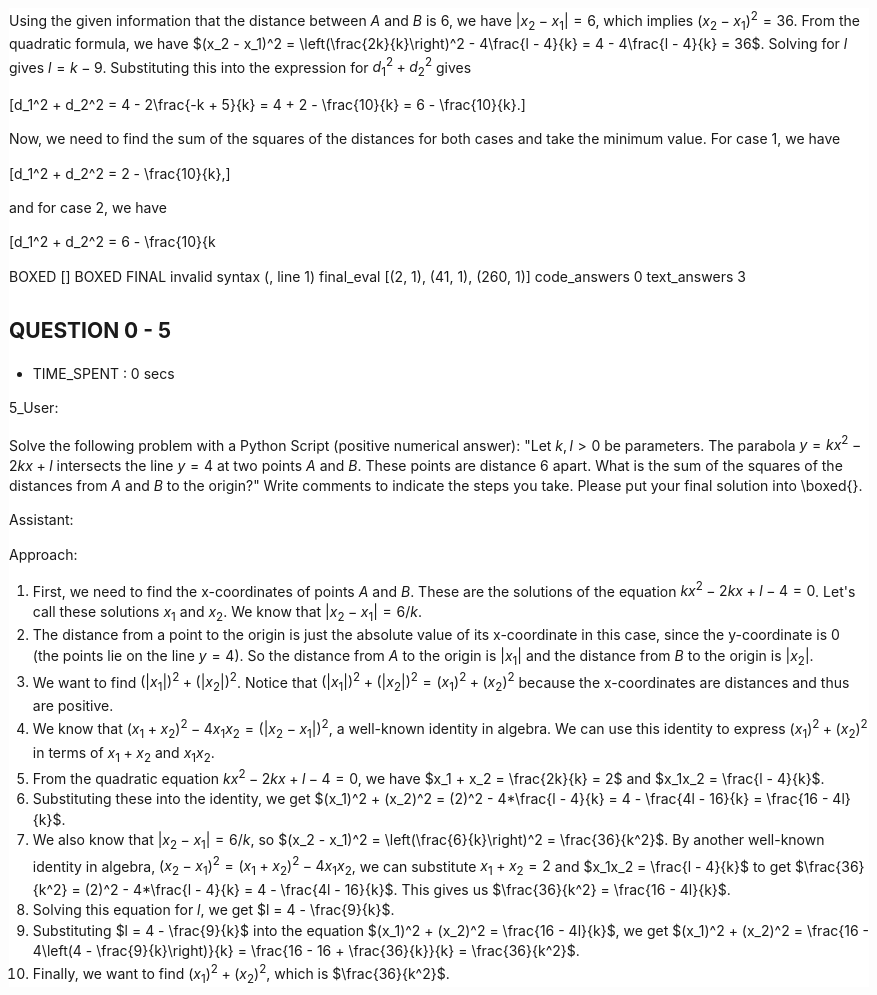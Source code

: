 Using the given information that the distance between $A$ and $B$ is 6, we have $|x_2 - x_1| = 6$, which implies $(x_2 - x_1)^2 = 36$. From the quadratic formula, we have $(x_2 - x_1)^2 = \left(\frac{2k}{k}\right)^2 - 4\frac{l - 4}{k} = 4 - 4\frac{l - 4}{k} = 36$. Solving for $l$ gives $l = k - 9$. Substituting this into the expression for $d_1^2 + d_2^2$ gives

\[d_1^2 + d_2^2 = 4 - 2\frac{-k + 5}{k} = 4 + 2 - \frac{10}{k} = 6 - \frac{10}{k}.\]

Now, we need to find the sum of the squares of the distances for both cases and take the minimum value. For case 1, we have

\[d_1^2 + d_2^2 = 2 - \frac{10}{k},\]

and for case 2, we have

\[d_1^2 + d_2^2 = 6 - \frac{10}{k

BOXED []
BOXED FINAL 
invalid syntax (<string>, line 1) final_eval
[(2, 1), (41, 1), (260, 1)]
code_answers 0 text_answers 3



## QUESTION 0 - 5 
- TIME_SPENT : 0 secs

5_User:

Solve the following problem with a Python Script (positive numerical answer):
"Let $k, l > 0$ be parameters. The parabola $y = kx^2 - 2kx + l$ intersects the line $y = 4$ at two points $A$ and $B$. These points are distance 6 apart. What is the sum of the squares of the distances from $A$ and $B$ to the origin?"
Write comments to indicate the steps you take. Please put your final solution into \boxed{}.

Assistant:

Approach:


1. First, we need to find the x-coordinates of points $A$ and $B$. These are the solutions of the equation $kx^2 - 2kx + l - 4 = 0$. Let's call these solutions $x_1$ and $x_2$. We know that $|x_2 - x_1| = 6/k$.
2. The distance from a point to the origin is just the absolute value of its x-coordinate in this case, since the y-coordinate is 0 (the points lie on the line $y = 4$). So the distance from $A$ to the origin is $|x_1|$ and the distance from $B$ to the origin is $|x_2|$.
3. We want to find $(|x_1|)^2 + (|x_2|)^2$. Notice that $(|x_1|)^2 + (|x_2|)^2 = (x_1)^2 + (x_2)^2$ because the x-coordinates are distances and thus are positive.
4. We know that $(x_1 + x_2)^2 - 4x_1x_2 = (|x_2 - x_1|)^2$, a well-known identity in algebra. We can use this identity to express $(x_1)^2 + (x_2)^2$ in terms of $x_1 + x_2$ and $x_1x_2$.
5. From the quadratic equation $kx^2 - 2kx + l - 4 = 0$, we have $x_1 + x_2 = \frac{2k}{k} = 2$ and $x_1x_2 = \frac{l - 4}{k}$.
6. Substituting these into the identity, we get $(x_1)^2 + (x_2)^2 = (2)^2 - 4*\frac{l - 4}{k} = 4 - \frac{4l - 16}{k} = \frac{16 - 4l}{k}$.
7. We also know that $|x_2 - x_1| = 6/k$, so $(x_2 - x_1)^2 = \left(\frac{6}{k}\right)^2 = \frac{36}{k^2}$. By another well-known identity in algebra, $(x_2 - x_1)^2 = (x_1 + x_2)^2 - 4x_1x_2$, we can substitute $x_1 + x_2 = 2$ and $x_1x_2 = \frac{l - 4}{k}$ to get $\frac{36}{k^2} = (2)^2 - 4*\frac{l - 4}{k} = 4 - \frac{4l - 16}{k}$. This gives us $\frac{36}{k^2} = \frac{16 - 4l}{k}$.
8. Solving this equation for $l$, we get $l = 4 - \frac{9}{k}$.
9. Substituting $l = 4 - \frac{9}{k}$ into the equation $(x_1)^2 + (x_2)^2 = \frac{16 - 4l}{k}$, we get $(x_1)^2 + (x_2)^2 = \frac{16 - 4\left(4 - \frac{9}{k}\right)}{k} = \frac{16 - 16 + \frac{36}{k}}{k} = \frac{36}{k^2}$.
10. Finally, we want to find $(x_1)^2 + (x_2)^2$, which is $\frac{36}{k^2}$.
